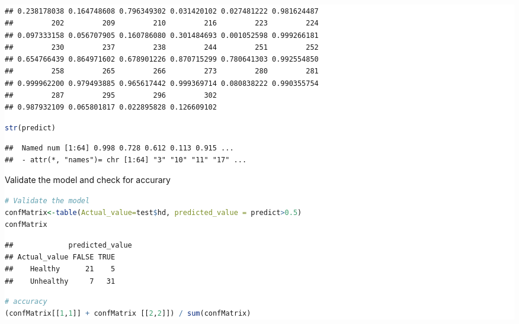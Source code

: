     ## 0.238178038 0.164748608 0.796349302 0.031420102 0.027481222 0.981624487 
    ##         202         209         210         216         223         224 
    ## 0.097333158 0.056707905 0.160786080 0.301484693 0.001052598 0.999266181 
    ##         230         237         238         244         251         252 
    ## 0.654766439 0.864971602 0.678901226 0.870715299 0.780641303 0.992554850 
    ##         258         265         266         273         280         281 
    ## 0.999962200 0.979493885 0.965617442 0.999369714 0.080838222 0.990355754 
    ##         287         295         296         302 
    ## 0.987932109 0.065801817 0.022895828 0.126609102

``` r
str(predict)
```

    ##  Named num [1:64] 0.998 0.728 0.612 0.113 0.915 ...
    ##  - attr(*, "names")= chr [1:64] "3" "10" "11" "17" ...

Validate the model and check for accurary

``` r
# Validate the model
confMatrix<-table(Actual_value=test$hd, predicted_value = predict>0.5)
confMatrix
```

    ##             predicted_value
    ## Actual_value FALSE TRUE
    ##    Healthy      21    5
    ##    Unhealthy     7   31

``` r
# accuracy
(confMatrix[[1,1]] + confMatrix [[2,2]]) / sum(confMatrix)
```

